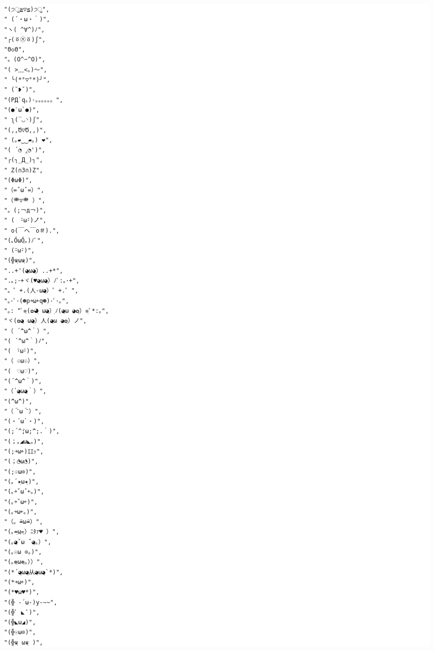     "(੭ु≧▽≦)੭ु",
    " (´・ω・｀)",
    "ヽ( ^∀^)ﾉ",
    "┌(ㆆ㉨ㆆ)ʃ",
    "Θ◇Θ",
    "。(O^~^O)",
    "( >﹏<。)～",
    " ╰(*°▽°*)╯",
    " (˘❥˘)",
    "(PД`q。)·。。。。。。",
    "(●′ω`●)",
    " ʅ(‾◡◝)ʃ",
    "(,,Ծ▽Ծ,,)",
    " (｡▰‿‿▰｡) ❤",
    "( ´◔ ‸◔')",
    "┌(┐_Д_)┐",
    " Z(∩3∩)Z",
    "(ΦωΦ)",
    "（=ˇωˇ=）",
    "（⺻▽⺻ ）",
    "。(;￢д￢)",
    " (　･ิω･ิ)ノิ",
    " o(￣ヘ￣o＃).",
    "(｡ŐωŐฺ｡)ﾉﾞ",
    " (･ิω･ิ)",
    "(╬♛ฺω♛ฺ)",
    "..+'(◕ฺω◕ฺ）..+*",
    ".｡;･+ヾ(♥◕ฺω◕ฺ）ﾉﾟ:｡･+",
    "。゜+.(人-ω◕ฺ）゜+.゜",
    "｡･ﾟ･(☻p￫ω￩q☻)･ﾟ･｡",
    "｡: *ﾟ✲ฺ(✿◕ฺ ω◕ฺ）ฺﾉ(◕ฺω ◕✿ฺ）✲ฺﾟ*:｡",
    "ヾ(✿◕ฺ ω◕ฺ）人(◕ฺω ◕✿ฺ）ノ",
    "（ ´^ิω^ิ｀）",
    "( ´^ิω^ิ｀)ﾉ",
    "(　･ิω･ิ)",
    "（ ☉ω☉）",
    "(　♡ω♡)",
    "(´^ิω^ิ｀)",
    "（´◕ฺω◕ฺ｀）",
    "(^ิω^ิ)",
    "（＾ิω＾ิ）",
    "(・´ω`・)",
    "(;´^;ิω;^ิ;.｀)",
    "(；｡◢ω◣｡)",
    "(;￫ω￩)ｴｴｯ",
    "(；◔ิω◔ิ)",
    "(;☉ω⊙)",
    "(｡´✷ฺω✷ฺ)",
    "(｡￫ˇωˇ￩｡)",
    "(｡￫ˇω￩)",
    "(｡￫ω￩｡)",
    "（。≖ิω≖ิ）",
    "(｡≖ฺωฺ≖ฺ）ﾆﾀｧ♥ ）",
    "(｡◕ฺˇω ˇ◕ฺ｡）",
    "(｡☉ω ⊙｡)",
    "(｡❁ฺω❁ฺ｡））",
    "(*´◕ฺω◕ฺ从◕ฺω◕ฺ`*)",
    "(*￫ω￩)",
    "(*♥ω♥*)",
    "(╬ -´ω-)y-~~",
    "(╬ﾟ ◣ ﾟ)",
    "(╬◣ω◢)",
    "(╬☉ω⊙)",
    "(╬♛ฺ ω♛ฺ )",
